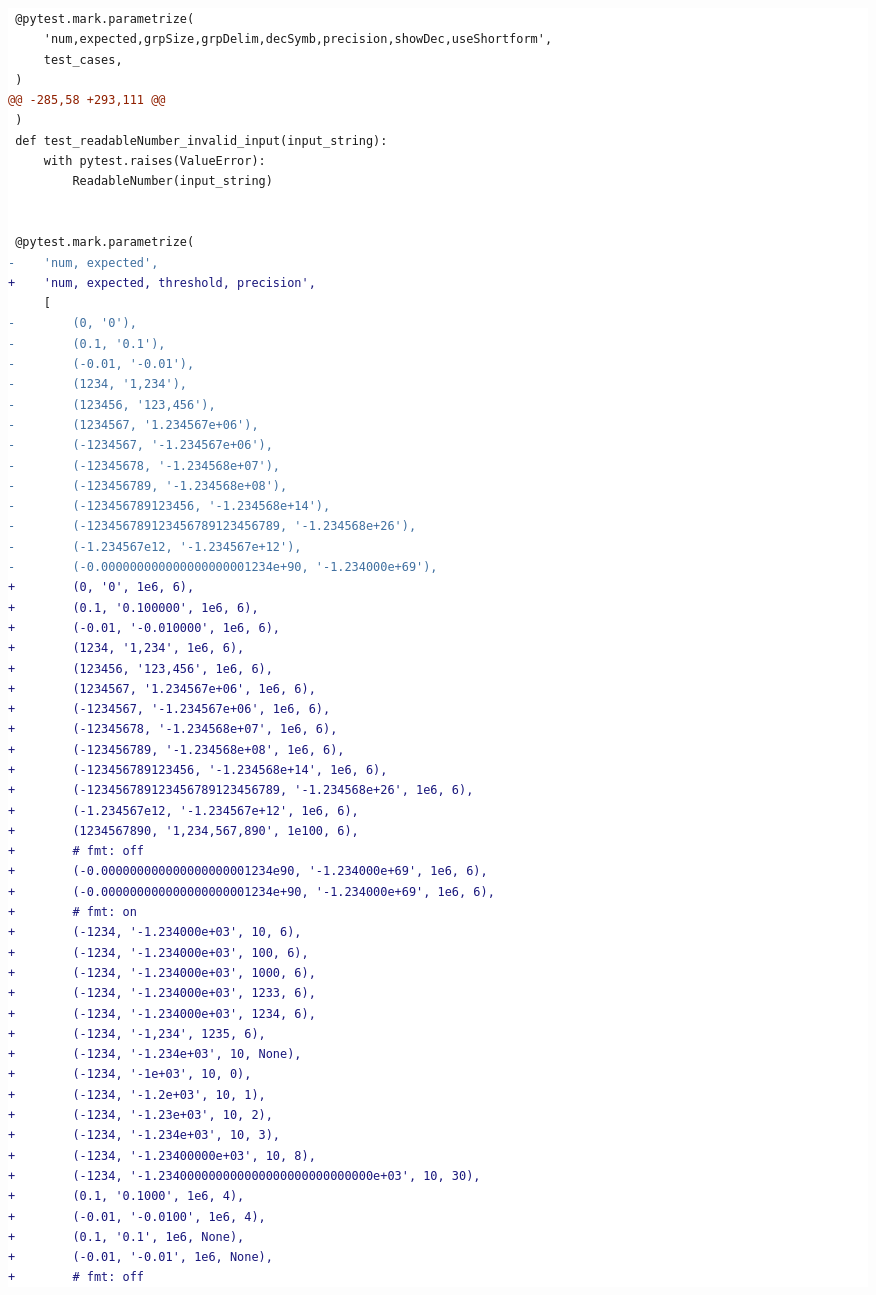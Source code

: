 ```diff
 @pytest.mark.parametrize(
     'num,expected,grpSize,grpDelim,decSymb,precision,showDec,useShortform',
     test_cases,
 )
@@ -285,58 +293,111 @@
 )
 def test_readableNumber_invalid_input(input_string):
     with pytest.raises(ValueError):
         ReadableNumber(input_string)
 
 
 @pytest.mark.parametrize(
-    'num, expected',
+    'num, expected, threshold, precision',
     [
-        (0, '0'),
-        (0.1, '0.1'),
-        (-0.01, '-0.01'),
-        (1234, '1,234'),
-        (123456, '123,456'),
-        (1234567, '1.234567e+06'),
-        (-1234567, '-1.234567e+06'),
-        (-12345678, '-1.234568e+07'),
-        (-123456789, '-1.234568e+08'),
-        (-123456789123456, '-1.234568e+14'),
-        (-123456789123456789123456789, '-1.234568e+26'),
-        (-1.234567e12, '-1.234567e+12'),
-        (-0.000000000000000000001234e+90, '-1.234000e+69'),
+        (0, '0', 1e6, 6),
+        (0.1, '0.100000', 1e6, 6),
+        (-0.01, '-0.010000', 1e6, 6),
+        (1234, '1,234', 1e6, 6),
+        (123456, '123,456', 1e6, 6),
+        (1234567, '1.234567e+06', 1e6, 6),
+        (-1234567, '-1.234567e+06', 1e6, 6),
+        (-12345678, '-1.234568e+07', 1e6, 6),
+        (-123456789, '-1.234568e+08', 1e6, 6),
+        (-123456789123456, '-1.234568e+14', 1e6, 6),
+        (-123456789123456789123456789, '-1.234568e+26', 1e6, 6),
+        (-1.234567e12, '-1.234567e+12', 1e6, 6),
+        (1234567890, '1,234,567,890', 1e100, 6),
+        # fmt: off
+        (-0.000000000000000000001234e90, '-1.234000e+69', 1e6, 6),
+        (-0.000000000000000000001234e+90, '-1.234000e+69', 1e6, 6),
+        # fmt: on
+        (-1234, '-1.234000e+03', 10, 6),
+        (-1234, '-1.234000e+03', 100, 6),
+        (-1234, '-1.234000e+03', 1000, 6),
+        (-1234, '-1.234000e+03', 1233, 6),
+        (-1234, '-1.234000e+03', 1234, 6),
+        (-1234, '-1,234', 1235, 6),
+        (-1234, '-1.234e+03', 10, None),
+        (-1234, '-1e+03', 10, 0),
+        (-1234, '-1.2e+03', 10, 1),
+        (-1234, '-1.23e+03', 10, 2),
+        (-1234, '-1.234e+03', 10, 3),
+        (-1234, '-1.23400000e+03', 10, 8),
+        (-1234, '-1.234000000000000000000000000000e+03', 10, 30),
+        (0.1, '0.1000', 1e6, 4),
+        (-0.01, '-0.0100', 1e6, 4),
+        (0.1, '0.1', 1e6, None),
+        (-0.01, '-0.01', 1e6, None),
+        # fmt: off
```